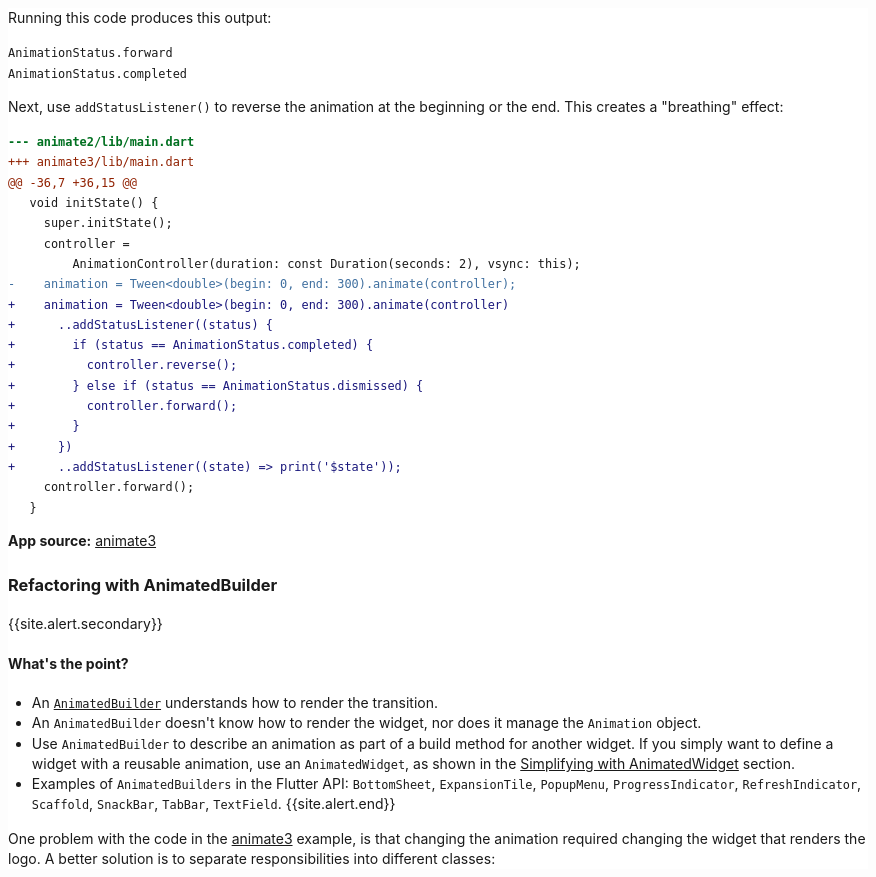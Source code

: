 Running this code produces this output:

```console
AnimationStatus.forward
AnimationStatus.completed
```

Next, use `addStatusListener()` to reverse the animation
at the beginning or the end. This creates a "breathing" effect:

<?code-excerpt "animate{2,3}/lib/main.dart" to="/^   }/" diff-u="4"?>
```diff
--- animate2/lib/main.dart
+++ animate3/lib/main.dart
@@ -36,7 +36,15 @@
   void initState() {
     super.initState();
     controller =
         AnimationController(duration: const Duration(seconds: 2), vsync: this);
-    animation = Tween<double>(begin: 0, end: 300).animate(controller);
+    animation = Tween<double>(begin: 0, end: 300).animate(controller)
+      ..addStatusListener((status) {
+        if (status == AnimationStatus.completed) {
+          controller.reverse();
+        } else if (status == AnimationStatus.dismissed) {
+          controller.forward();
+        }
+      })
+      ..addStatusListener((state) => print('$state'));
     controller.forward();
   }
```

**App source:** [animate3][]

### Refactoring with AnimatedBuilder

{{site.alert.secondary}}
  <h4 class="no_toc">What's the point?</h4>

  * An [`AnimatedBuilder`][] understands how to render the transition.
  * An `AnimatedBuilder` doesn't know how to render the widget,
    nor does it manage the `Animation` object.
  * Use `AnimatedBuilder` to describe an animation as
    part of a build method for another widget.
    If you simply want to define a widget with a reusable
    animation, use an `AnimatedWidget`, as shown in
    the [Simplifying with AnimatedWidget][] section.
  * Examples of `AnimatedBuilders` in the Flutter API: `BottomSheet`,
    `ExpansionTile`, `PopupMenu`, `ProgressIndicator`,
    `RefreshIndicator`, `Scaffold`, `SnackBar`, `TabBar`,
    `TextField`.
{{site.alert.end}}

One problem with the code in the [animate3][] example,
is that changing the animation required changing the widget
that renders the logo. A better solution
is to separate responsibilities into different classes:


[animate0]: {{examples}}/animation/animate0
[animate1]: {{examples}}/animation/animate1
[animate2]: {{examples}}/animation/animate2
[animate3]: {{examples}}/animation/animate3
[animate4]: {{examples}}/animation/animate4
[animate5]: {{examples}}/animation/animate5
[`AnimatedWidget`]: {{site.api}}/flutter/widgets/AnimatedWidget-class.html
[`Animatable`]: {{site.api}}/flutter/animation/Animatable-class.html
[`Animation`]: {{site.api}}/flutter/animation/Animation-class.html
[`AnimatedBuilder`]: {{site.api}}/flutter/widgets/AnimatedBuilder-class.html
[animations landing page]: /docs/development/ui/animations
[`AnimationController`]: {{site.api}}/flutter/animation/AnimationController-class.html
[`AnimationController` section]: #animationcontroller
[`Curves`]: {{site.api}}/flutter/animation/Curves-class.html
[`CurvedAnimation`]: {{site.api}}/flutter/animation/CurvedAnimation-class.html
[Dart Language Tour]: {{site.dart-site}}/guides/language/language-tour
[`FadeTransition`]: {{site.api}}/flutter/widgets/FadeTransition-class.html
[Monitoring the progress of the animation]: #monitoring
[Refactoring with AnimatedBuilder]: #refactoring-with-animatedbuilder
[`RepaintBoundary`]: {{site.api}}/flutter/widgets/RepaintBoundary-class.html
[`SlideTransition`]: {{site.api}}/flutter/widgets/SlideTransition-class.html
[Simplifying with AnimatedWidget]: #simplifying-with-animatedwidget
[`SizeTransition`]: {{site.api}}/flutter/widgets/SizeTransition-class.html
[`Tween`]: {{site.api}}/flutter/animation/Tween-class.html